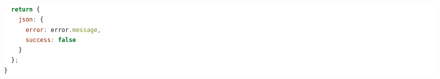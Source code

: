 ```javascript
  return {
    json: {
      error: error.message,
      success: false
    }
  };
}
```
